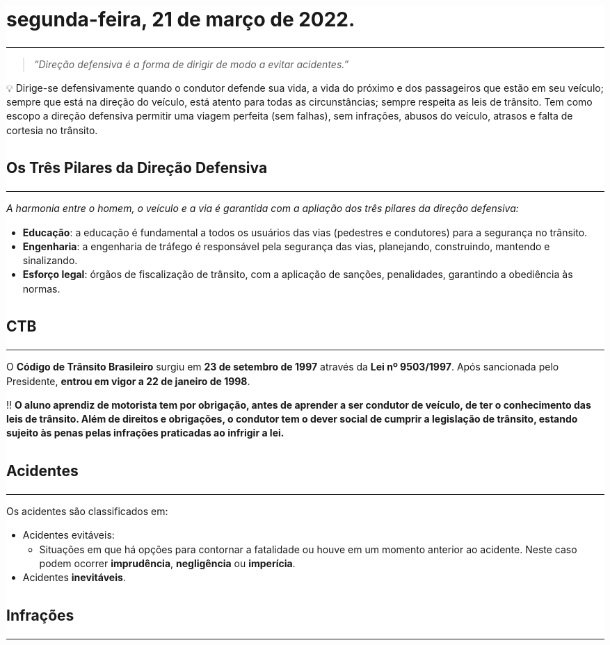 # segunda-feira, 21 de março de 2022.

------

> *“Direção defensiva é a forma de dirigir de modo a evitar acidentes.”*

💡 Dirige-se defensivamente quando o condutor defende sua vida, a vida do próximo e dos passageiros que estão em seu veículo; sempre que está na direção do veículo, está atento para todas as circunstâncias; sempre respeita as leis de trânsito. Tem como escopo a direção defensiva permitir uma viagem perfeita (sem falhas), sem infrações, abusos do veículo, atrasos e falta de cortesia no trânsito.

## Os Três Pilares da Direção Defensiva

------

*A harmonia entre o homem, o veículo e a via é garantida com a apliação dos três pilares da direção defensiva:*

- **Educação**: a educação é fundamental a todos os usuários das vias (pedestres e condutores) para a segurança no trânsito.
- **Engenharia**: a engenharia de tráfego é responsável pela segurança das vias, planejando, construindo, mantendo e sinalizando.
- **Esforço legal**: órgãos de fiscalização de trânsito, com a aplicação de sanções, penalidades, garantindo a obediência às normas.

## CTB

------

O **Código de Trânsito Brasileiro** surgiu em **23 de setembro de 1997** através da **Lei nº 9503/1997**. Após sancionada pelo Presidente, **entrou em vigor a 22 de janeiro de 1998**.

‼️ **O aluno aprendiz de motorista tem por obrigação, antes de aprender a ser condutor de veículo, de ter o conhecimento das leis de trânsito. Além de direitos e obrigações, o condutor tem o dever social de cumprir a legislação de trânsito, estando sujeito às penas pelas infrações praticadas ao infrigir a lei.**

## Acidentes

------

Os acidentes são classificados em:

- Acidentes evitáveis:
  - Situações em que há opções para contornar a fatalidade ou houve em um momento anterior ao acidente. Neste caso podem ocorrer **imprudência**, **negligência** ou **imperícia**.
- Acidentes **inevitáveis**.

## Infrações

------
